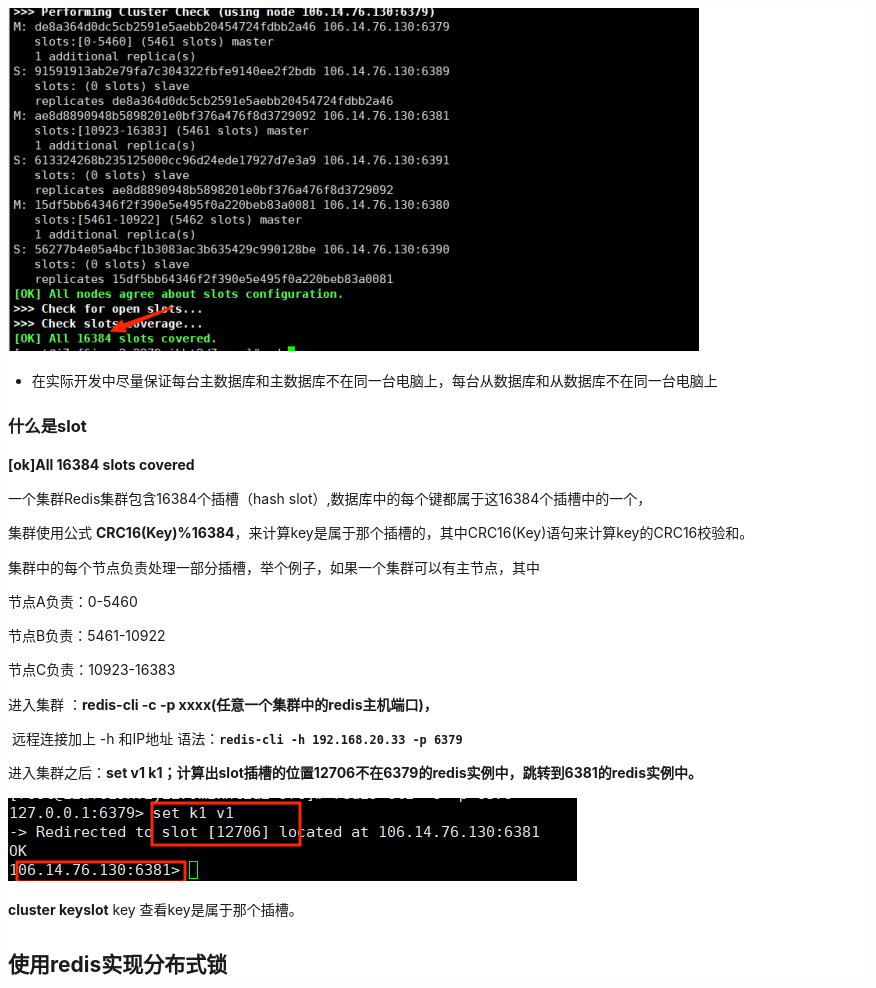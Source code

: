 ![image-20220327154855288](image/image-20220327154855288.png)



- 在实际开发中尽量保证每台主数据库和主数据库不在同一台电脑上，每台从数据库和从数据库不在同一台电脑上

### 什么是slot

**[ok]All 16384 slots covered**

一个集群Redis集群包含16384个插槽（hash slot）,数据库中的每个键都属于这16384个插槽中的一个，

集群使用公式 **CRC16(Key)%16384**，来计算key是属于那个插槽的，其中CRC16(Key)语句来计算key的CRC16校验和。

集群中的每个节点负责处理一部分插槽，举个例子，如果一个集群可以有主节点，其中

节点A负责：0-5460

节点B负责：5461-10922

节点C负责：10923-16383

进入集群 ：**redis-cli -c -p xxxx(任意一个集群中的redis主机端口)，**

​                     远程连接加上 -h 和IP地址 语法：**`redis-cli -h 192.168.20.33 -p 6379`**

进入集群之后：**set v1 k1；计算出slot插槽的位置12706不在6379的redis实例中，跳转到6381的redis实例中。**

![image-20220327170552786](image/image-20220327170552786.png)

**cluster keyslot** key   查看key是属于那个插槽。



## 使用redis实现分布式锁

